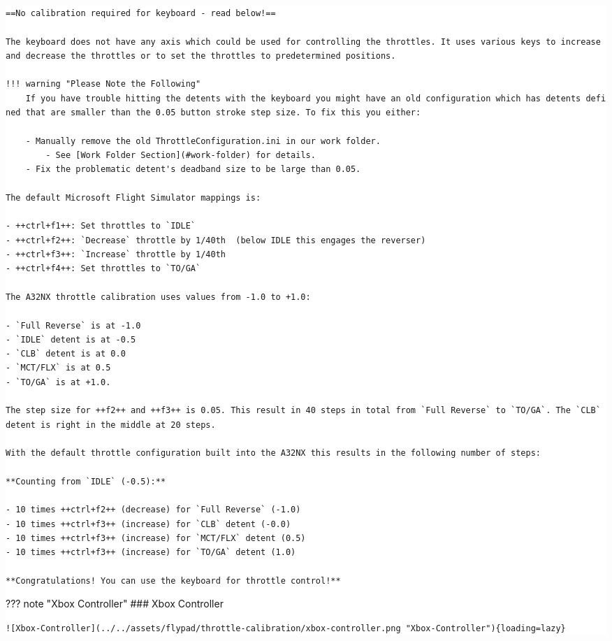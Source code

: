     ==No calibration required for keyboard - read below!==

    The keyboard does not have any axis which could be used for controlling the throttles. It uses various keys to increase and decrease the throttles or to set the throttles to predetermined positions.

    !!! warning "Please Note the Following"
        If you have trouble hitting the detents with the keyboard you might have an old configuration which has detents defined that are smaller than the 0.05 button stroke step size. To fix this you either:

        - Manually remove the old ThrottleConfiguration.ini in our work folder.
            - See [Work Folder Section](#work-folder) for details.
        - Fix the problematic detent's deadband size to be large than 0.05.

    The default Microsoft Flight Simulator mappings is:

    - ++ctrl+f1++: Set throttles to `IDLE`
    - ++ctrl+f2++: `Decrease` throttle by 1/40th  (below IDLE this engages the reverser)
    - ++ctrl+f3++: `Increase` throttle by 1/40th
    - ++ctrl+f4++: Set throttles to `TO/GA`

    The A32NX throttle calibration uses values from -1.0 to +1.0:

    - `Full Reverse` is at -1.0
    - `IDLE` detent is at -0.5
    - `CLB` detent is at 0.0
    - `MCT/FLX` is at 0.5
    - `TO/GA` is at +1.0.

    The step size for ++f2++ and ++f3++ is 0.05. This result in 40 steps in total from `Full Reverse` to `TO/GA`. The `CLB` detent is right in the middle at 20 steps.

    With the default throttle configuration built into the A32NX this results in the following number of steps:

    **Counting from `IDLE` (-0.5):**

    - 10 times ++ctrl+f2++ (decrease) for `Full Reverse` (-1.0)
    - 10 times ++ctrl+f3++ (increase) for `CLB` detent (-0.0)
    - 10 times ++ctrl+f3++ (increase) for `MCT/FLX` detent (0.5)
    - 10 times ++ctrl+f3++ (increase) for `TO/GA` detent (1.0)

    **Congratulations! You can use the keyboard for throttle control!**

??? note "Xbox Controller"
    ### Xbox Controller

    ![Xbox-Controller](../../assets/flypad/throttle-calibration/xbox-controller.png "Xbox-Controller"){loading=lazy}
